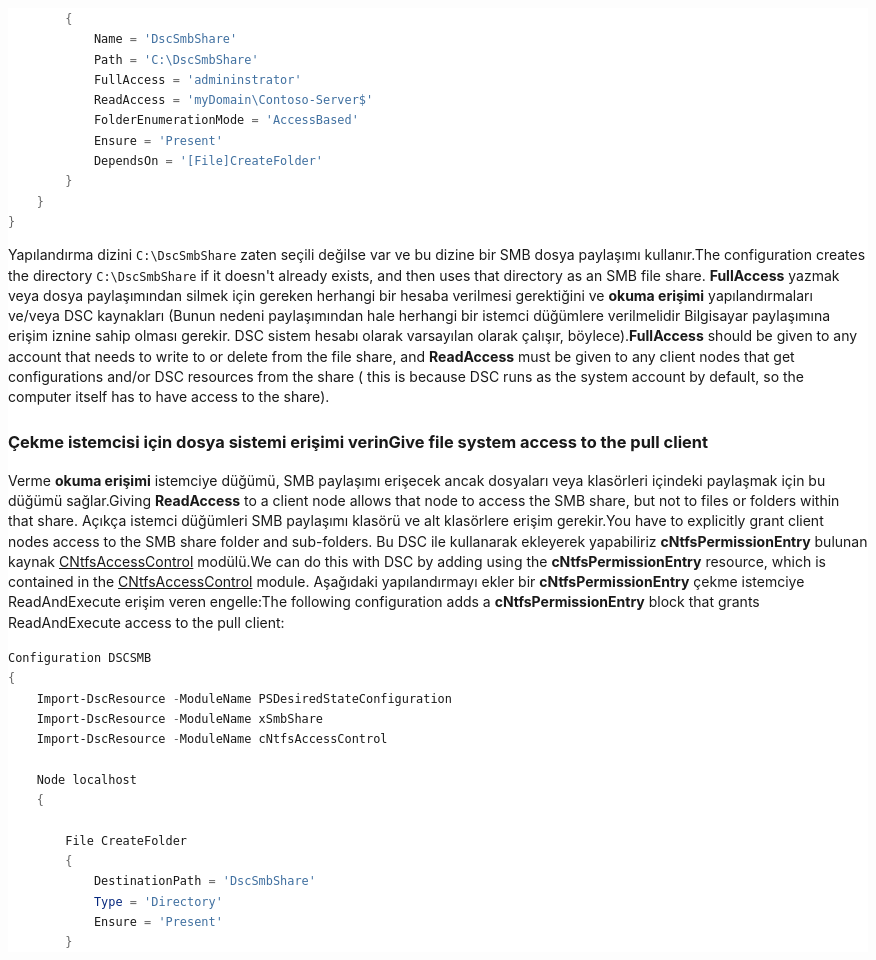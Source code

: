 ```powershell
        {
            Name = 'DscSmbShare'
            Path = 'C:\DscSmbShare'
            FullAccess = 'admininstrator'
            ReadAccess = 'myDomain\Contoso-Server$'
            FolderEnumerationMode = 'AccessBased'
            Ensure = 'Present'
            DependsOn = '[File]CreateFolder'
        }
    }
}
```

<span data-ttu-id="be7c0-120">Yapılandırma dizini `C:\DscSmbShare` zaten seçili değilse var ve bu dizine bir SMB dosya paylaşımı kullanır.</span><span class="sxs-lookup"><span data-stu-id="be7c0-120">The configuration creates the directory `C:\DscSmbShare` if it doesn't already exists, and then uses that directory as an SMB file share.</span></span> <span data-ttu-id="be7c0-121">**FullAccess** yazmak veya dosya paylaşımından silmek için gereken herhangi bir hesaba verilmesi gerektiğini ve **okuma erişimi** yapılandırmaları ve/veya DSC kaynakları (Bunun nedeni paylaşımından hale herhangi bir istemci düğümlere verilmelidir Bilgisayar paylaşımına erişim iznine sahip olması gerekir. DSC sistem hesabı olarak varsayılan olarak çalışır, böylece).</span><span class="sxs-lookup"><span data-stu-id="be7c0-121">**FullAccess** should be given to any account that needs to write to or delete from the file share, and **ReadAccess** must be given to any client nodes that get configurations and/or DSC resources from the share ( this is because DSC runs as the system account by default, so the computer itself has to have access to the share).</span></span>

### <a name="give-file-system-access-to-the-pull-client"></a><span data-ttu-id="be7c0-122">Çekme istemcisi için dosya sistemi erişimi verin</span><span class="sxs-lookup"><span data-stu-id="be7c0-122">Give file system access to the pull client</span></span>

<span data-ttu-id="be7c0-123">Verme **okuma erişimi** istemciye düğümü, SMB paylaşımı erişecek ancak dosyaları veya klasörleri içindeki paylaşmak için bu düğümü sağlar.</span><span class="sxs-lookup"><span data-stu-id="be7c0-123">Giving **ReadAccess** to a client node allows that node to access the SMB share, but not to files or folders within that share.</span></span> <span data-ttu-id="be7c0-124">Açıkça istemci düğümleri SMB paylaşımı klasörü ve alt klasörlere erişim gerekir.</span><span class="sxs-lookup"><span data-stu-id="be7c0-124">You have to explicitly grant client nodes access to the SMB share folder and sub-folders.</span></span> <span data-ttu-id="be7c0-125">Bu DSC ile kullanarak ekleyerek yapabiliriz **cNtfsPermissionEntry** bulunan kaynak [CNtfsAccessControl](https://www.powershellgallery.com/packages/cNtfsAccessControl/1.2.0) modülü.</span><span class="sxs-lookup"><span data-stu-id="be7c0-125">We can do this with DSC by adding using the **cNtfsPermissionEntry** resource, which is contained in the [CNtfsAccessControl](https://www.powershellgallery.com/packages/cNtfsAccessControl/1.2.0) module.</span></span> <span data-ttu-id="be7c0-126">Aşağıdaki yapılandırmayı ekler bir **cNtfsPermissionEntry** çekme istemciye ReadAndExecute erişim veren engelle:</span><span class="sxs-lookup"><span data-stu-id="be7c0-126">The following configuration adds a **cNtfsPermissionEntry** block that grants ReadAndExecute access to the pull client:</span></span>

```powershell
Configuration DSCSMB
{
    Import-DscResource -ModuleName PSDesiredStateConfiguration
    Import-DscResource -ModuleName xSmbShare
    Import-DscResource -ModuleName cNtfsAccessControl

    Node localhost
    {

        File CreateFolder
        {
            DestinationPath = 'DscSmbShare'
            Type = 'Directory'
            Ensure = 'Present'
        }
```